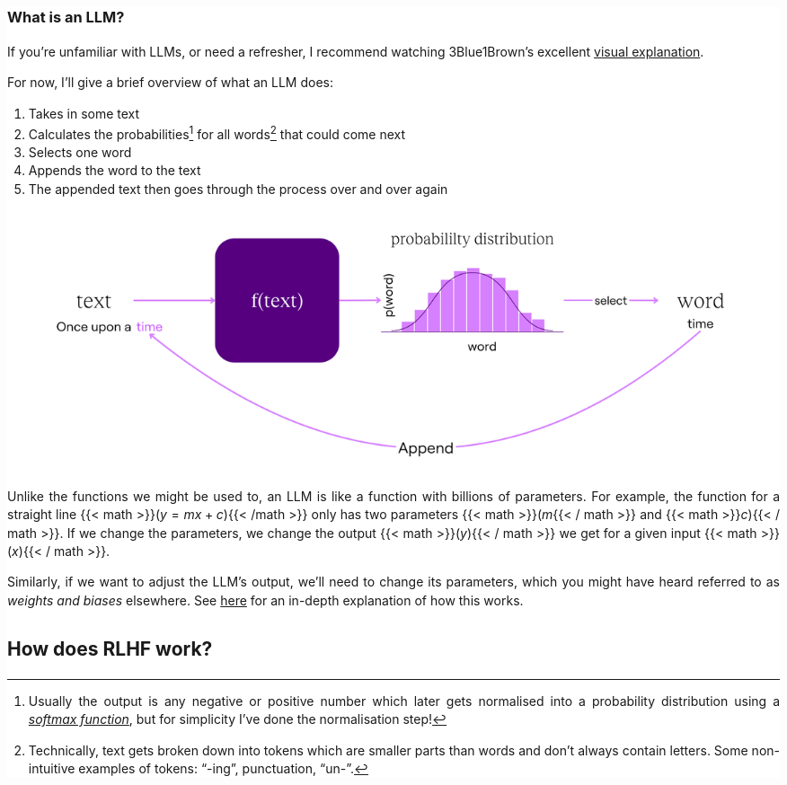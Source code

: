 </div>

### What is an LLM?

<div style="text-align: justify">

If you’re unfamiliar with LLMs, or need a refresher, I recommend watching 3Blue1Brown’s excellent [visual explanation](https://www.youtube.com/watch?v=wjZofJX0v4M&t=727s).

For now, I’ll give a brief overview of what an LLM does:
1. Takes in some text
2. Calculates the probabilities[^1] for all words[^2] that could come next
3. Selects one word
4. Appends the word to the text
5. The appended text then goes through the process over and over again

<div style="position:relative;width:100%">
<figure>
<img alt="Overview diagram of an LLM" loading="lazy" decoding="async" data-nimg="1" style="width:100%;height:auto" src="llm-diagram-simplified.png">
</figure>
</div>

Unlike the functions we might be used to, an LLM is like a function with billions of parameters. For example, the function for a straight line {{< math >}}$(y=mx+c)${{< /math >}} only has two parameters {{< math >}}$(m${{< / math >}} and {{< math >}}$c)${{< / math >}}. If we change the parameters, we change the output {{< math >}}$(y)${{< / math >}} we get for a given input {{< math >}}$(x)${{< / math >}}.

Similarly, if we want to adjust the LLM’s output, we’ll need to change its parameters, which you might have heard referred to as *weights and biases* elsewhere. See [here](https://www.youtube.com/watch?v=aircAruvnKk) for an in-depth explanation of how this works.

</div>

## How does RLHF work?

<div style="text-align: justify">


[^1]: Usually the output is any negative or positive number which later gets normalised into a probability distribution using a [*softmax function*](https://www.youtube.com/watch?v=wjZofJX0v4M&t=1342s), but for simplicity I’ve done the normalisation step!
[^2]: Technically, text gets broken down into tokens which are smaller parts than words and don’t always contain letters. Some non-intuitive examples of tokens: “-ing”, punctuation, “un-”.
